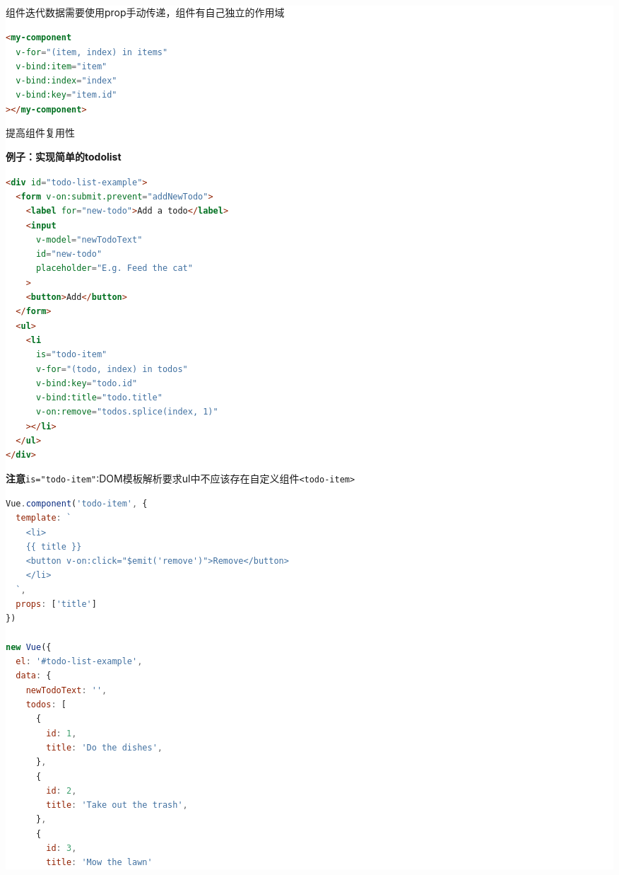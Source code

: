 组件迭代数据需要使用prop手动传递，组件有自己独立的作用域

```html
<my-component
  v-for="(item, index) in items"
  v-bind:item="item"
  v-bind:index="index"
  v-bind:key="item.id"
></my-component>
```

提高组件复用性

**例子：实现简单的todolist**

```html
<div id="todo-list-example">
  <form v-on:submit.prevent="addNewTodo">
    <label for="new-todo">Add a todo</label>
    <input
      v-model="newTodoText"
      id="new-todo"
      placeholder="E.g. Feed the cat"
    >
    <button>Add</button>
  </form>
  <ul>
    <li
      is="todo-item"
      v-for="(todo, index) in todos"
      v-bind:key="todo.id"
      v-bind:title="todo.title"
      v-on:remove="todos.splice(index, 1)"
    ></li>
  </ul>
</div>
```

**注意**`is="todo-item"`:DOM模板解析要求ul中不应该存在自定义组件`<todo-item>`

```js
Vue.component('todo-item', {
  template: `
    <li>
    {{ title }}
    <button v-on:click="$emit('remove')">Remove</button>
    </li>
  `,
  props: ['title']
})

new Vue({
  el: '#todo-list-example',
  data: {
    newTodoText: '',
    todos: [
      {
        id: 1,
        title: 'Do the dishes',
      },
      {
        id: 2,
        title: 'Take out the trash',
      },
      {
        id: 3,
        title: 'Mow the lawn'
```